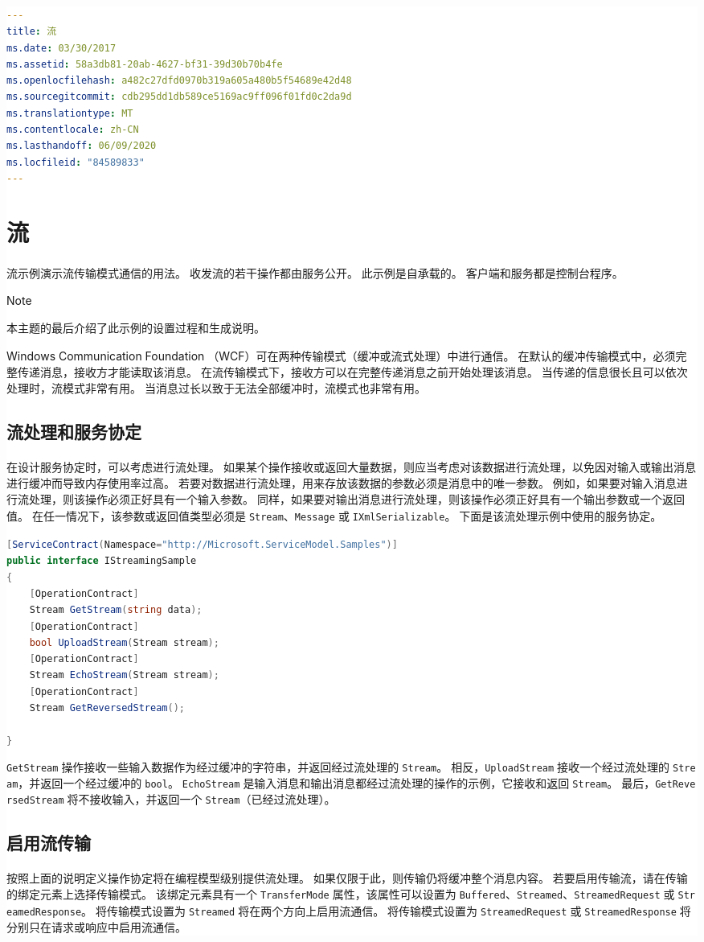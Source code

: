 ```yaml
---
title: 流
ms.date: 03/30/2017
ms.assetid: 58a3db81-20ab-4627-bf31-39d30b70b4fe
ms.openlocfilehash: a482c27dfd0970b319a605a480b5f54689e42d48
ms.sourcegitcommit: cdb295dd1db589ce5169ac9ff096f01fd0c2da9d
ms.translationtype: MT
ms.contentlocale: zh-CN
ms.lasthandoff: 06/09/2020
ms.locfileid: "84589833"
---
```

# <a name="stream"></a>流
流示例演示流传输模式通信的用法。 收发流的若干操作都由服务公开。 此示例是自承载的。 客户端和服务都是控制台程序。  
  
> [!NOTE]
> 本主题的最后介绍了此示例的设置过程和生成说明。  
  
 Windows Communication Foundation （WCF）可在两种传输模式（缓冲或流式处理）中进行通信。 在默认的缓冲传输模式中，必须完整传递消息，接收方才能读取该消息。 在流传输模式下，接收方可以在完整传递消息之前开始处理该消息。 当传递的信息很长且可以依次处理时，流模式非常有用。 当消息过长以致于无法全部缓冲时，流模式也非常有用。  
  
## <a name="streaming-and-service-contracts"></a>流处理和服务协定  
 在设计服务协定时，可以考虑进行流处理。 如果某个操作接收或返回大量数据，则应当考虑对该数据进行流处理，以免因对输入或输出消息进行缓冲而导致内存使用率过高。 若要对数据进行流处理，用来存放该数据的参数必须是消息中的唯一参数。 例如，如果要对输入消息进行流处理，则该操作必须正好具有一个输入参数。 同样，如果要对输出消息进行流处理，则该操作必须正好具有一个输出参数或一个返回值。 在任一情况下，该参数或返回值类型必须是 `Stream`、`Message` 或 `IXmlSerializable`。 下面是该流处理示例中使用的服务协定。  
  
```csharp
[ServiceContract(Namespace="http://Microsoft.ServiceModel.Samples")]  
public interface IStreamingSample  
{  
    [OperationContract]  
    Stream GetStream(string data);  
    [OperationContract]  
    bool UploadStream(Stream stream);  
    [OperationContract]  
    Stream EchoStream(Stream stream);  
    [OperationContract]  
    Stream GetReversedStream();  
  
}  
```  
  
 `GetStream` 操作接收一些输入数据作为经过缓冲的字符串，并返回经过流处理的 `Stream`。 相反，`UploadStream` 接收一个经过流处理的 `Stream`，并返回一个经过缓冲的 `bool`。 `EchoStream` 是输入消息和输出消息都经过流处理的操作的示例，它接收和返回 `Stream`。 最后，`GetReversedStream` 将不接收输入，并返回一个 `Stream`（已经过流处理）。  
  
## <a name="enabling-streamed-transfers"></a>启用流传输  
 按照上面的说明定义操作协定将在编程模型级别提供流处理。 如果仅限于此，则传输仍将缓冲整个消息内容。 若要启用传输流，请在传输的绑定元素上选择传输模式。 该绑定元素具有一个 `TransferMode` 属性，该属性可以设置为 `Buffered`、`Streamed`、`StreamedRequest` 或 `StreamedResponse`。 将传输模式设置为 `Streamed` 将在两个方向上启用流通信。 将传输模式设置为 `StreamedRequest` 或 `StreamedResponse` 将分别只在请求或响应中启用流通信。  
  